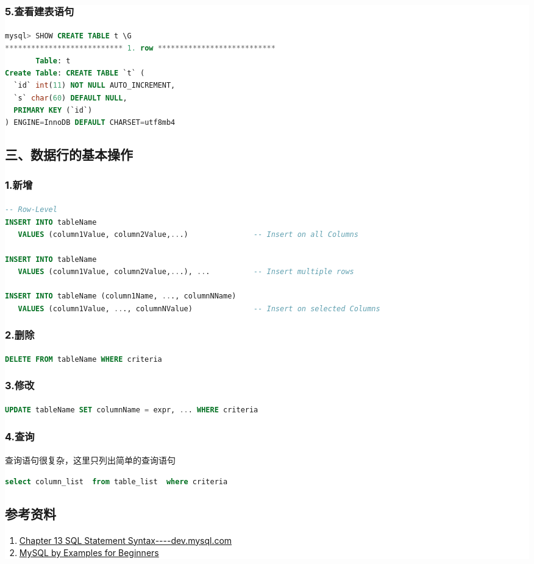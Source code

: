 ### 5.查看建表语句

```sql
mysql> SHOW CREATE TABLE t \G
*************************** 1. row ***************************
       Table: t
Create Table: CREATE TABLE `t` (
  `id` int(11) NOT NULL AUTO_INCREMENT,
  `s` char(60) DEFAULT NULL,
  PRIMARY KEY (`id`)
) ENGINE=InnoDB DEFAULT CHARSET=utf8mb4
```

## 三、数据行的基本操作

### 1.新增

```sql
-- Row-Level
INSERT INTO tableName 
   VALUES (column1Value, column2Value,...)               -- Insert on all Columns
   
INSERT INTO tableName 
   VALUES (column1Value, column2Value,...), ...          -- Insert multiple rows
   
INSERT INTO tableName (column1Name, ..., columnNName)
   VALUES (column1Value, ..., columnNValue)              -- Insert on selected Columns
```

### 2.删除

```sql
DELETE FROM tableName WHERE criteria
```

### 3.修改

```sql
UPDATE tableName SET columnName = expr, ... WHERE criteria
```

### 4.查询

查询语句很复杂，这里只列出简单的查询语句

```sql
select column_list  from table_list  where criteria
```

## 参考资料

1. [Chapter 13 SQL Statement Syntax----dev.mysql.com](https://dev.mysql.com/doc/refman/8.0/en/sql-syntax.html)
2. [MySQL by Examples for Beginners](http://www.ntu.edu.sg/home/ehchua/programming/sql/mysql_beginner.html)
